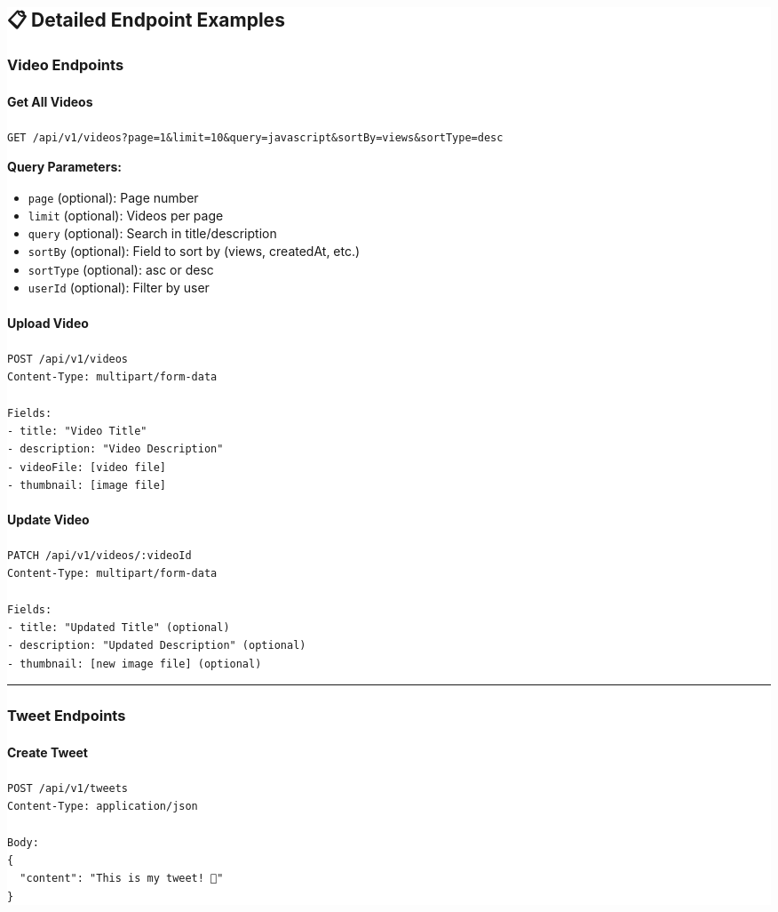 
## 📋 Detailed Endpoint Examples

### Video Endpoints

#### Get All Videos
```
GET /api/v1/videos?page=1&limit=10&query=javascript&sortBy=views&sortType=desc
```
**Query Parameters:**
- `page` (optional): Page number
- `limit` (optional): Videos per page
- `query` (optional): Search in title/description
- `sortBy` (optional): Field to sort by (views, createdAt, etc.)
- `sortType` (optional): asc or desc
- `userId` (optional): Filter by user

#### Upload Video
```
POST /api/v1/videos
Content-Type: multipart/form-data

Fields:
- title: "Video Title"
- description: "Video Description"
- videoFile: [video file]
- thumbnail: [image file]
```

#### Update Video
```
PATCH /api/v1/videos/:videoId
Content-Type: multipart/form-data

Fields:
- title: "Updated Title" (optional)
- description: "Updated Description" (optional)
- thumbnail: [new image file] (optional)
```

---

### Tweet Endpoints

#### Create Tweet
```
POST /api/v1/tweets
Content-Type: application/json

Body:
{
  "content": "This is my tweet! 🚀"
}
```
